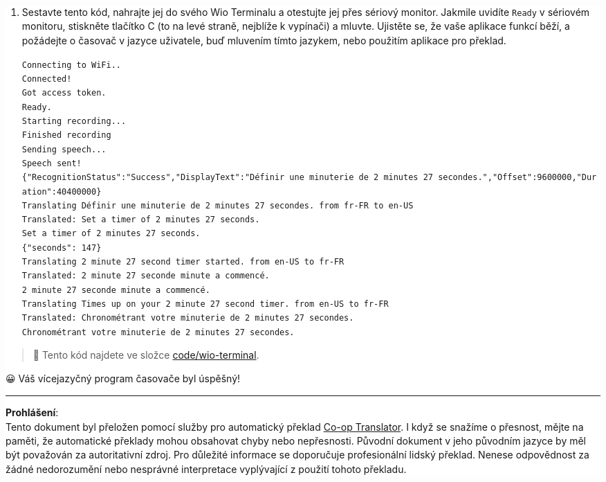 1. Sestavte tento kód, nahrajte jej do svého Wio Terminalu a otestujte jej přes sériový monitor. Jakmile uvidíte `Ready` v sériovém monitoru, stiskněte tlačítko C (to na levé straně, nejblíže k vypínači) a mluvte. Ujistěte se, že vaše aplikace funkcí běží, a požádejte o časovač v jazyce uživatele, buď mluvením tímto jazykem, nebo použitím aplikace pro překlad.

    ```output
    Connecting to WiFi..
    Connected!
    Got access token.
    Ready.
    Starting recording...
    Finished recording
    Sending speech...
    Speech sent!
    {"RecognitionStatus":"Success","DisplayText":"Définir une minuterie de 2 minutes 27 secondes.","Offset":9600000,"Duration":40400000}
    Translating Définir une minuterie de 2 minutes 27 secondes. from fr-FR to en-US
    Translated: Set a timer of 2 minutes 27 seconds.
    Set a timer of 2 minutes 27 seconds.
    {"seconds": 147}
    Translating 2 minute 27 second timer started. from en-US to fr-FR
    Translated: 2 minute 27 seconde minute a commencé.
    2 minute 27 seconde minute a commencé.
    Translating Times up on your 2 minute 27 second timer. from en-US to fr-FR
    Translated: Chronométrant votre minuterie de 2 minutes 27 secondes.
    Chronométrant votre minuterie de 2 minutes 27 secondes.
    ```

> 💁 Tento kód najdete ve složce [code/wio-terminal](../../../../../6-consumer/lessons/4-multiple-language-support/code/wio-terminal).

😀 Váš vícejazyčný program časovače byl úspěšný!

---

**Prohlášení**:  
Tento dokument byl přeložen pomocí služby pro automatický překlad [Co-op Translator](https://github.com/Azure/co-op-translator). I když se snažíme o přesnost, mějte na paměti, že automatické překlady mohou obsahovat chyby nebo nepřesnosti. Původní dokument v jeho původním jazyce by měl být považován za autoritativní zdroj. Pro důležité informace se doporučuje profesionální lidský překlad. Nenese odpovědnost za žádné nedorozumění nebo nesprávné interpretace vyplývající z použití tohoto překladu.